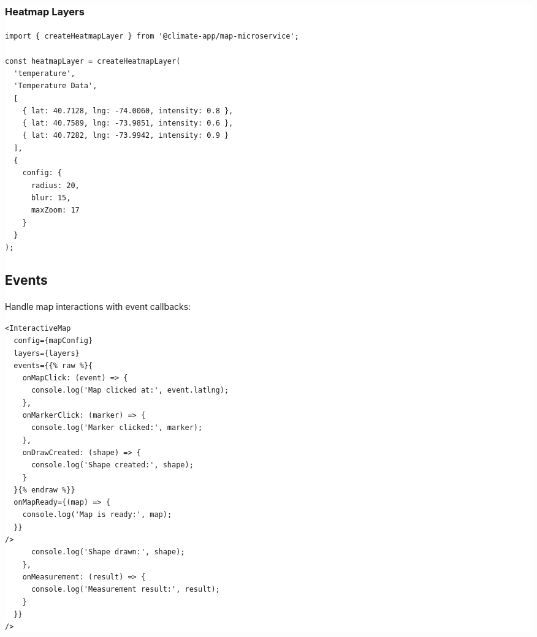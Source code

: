 
### Heatmap Layers

```tsx
import { createHeatmapLayer } from '@climate-app/map-microservice';

const heatmapLayer = createHeatmapLayer(
  'temperature',
  'Temperature Data',
  [
    { lat: 40.7128, lng: -74.0060, intensity: 0.8 },
    { lat: 40.7589, lng: -73.9851, intensity: 0.6 },
    { lat: 40.7282, lng: -73.9942, intensity: 0.9 }
  ],
  {
    config: {
      radius: 20,
      blur: 15,
      maxZoom: 17
    }
  }
);
```

## Events

Handle map interactions with event callbacks:

```tsx
<InteractiveMap
  config={mapConfig}
  layers={layers}
  events={{% raw %}{
    onMapClick: (event) => {
      console.log('Map clicked at:', event.latlng);
    },
    onMarkerClick: (marker) => {
      console.log('Marker clicked:', marker);
    },
    onDrawCreated: (shape) => {
      console.log('Shape created:', shape);
    }
  }{% endraw %}}
  onMapReady={(map) => {
    console.log('Map is ready:', map);
  }}
/>
      console.log('Shape drawn:', shape);
    },
    onMeasurement: (result) => {
      console.log('Measurement result:', result);
    }
  }}
/>
```
